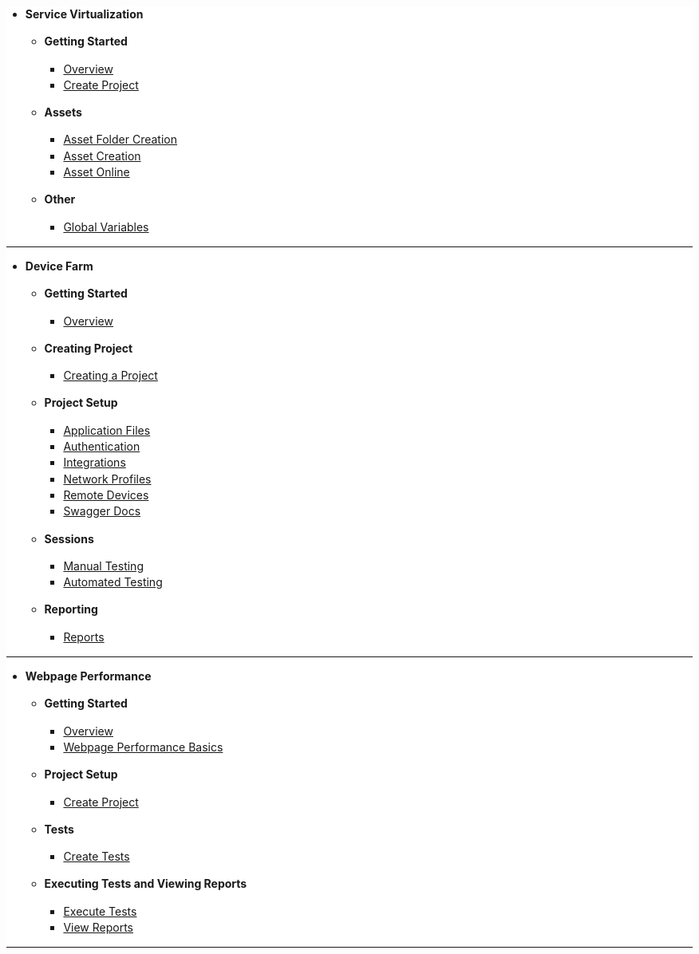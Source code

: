 

- **Service Virtualization**

    - **Getting Started**
        - [Overview](_serviceVirtual/_gettingStarted/Overview.md)
        - [Create Project](_serviceVirtual/_gettingStarted/CreateProject.md)

    - **Assets**
        - [Asset Folder Creation](_serviceVirtual/_assets/AssetFolderCreation.md)
        - [Asset Creation](_serviceVirtual/_assets/AssetCreation.md)
        - [Asset Online](_serviceVirtual/_assets/AssetOnlineAndUsage.md)
        
    - **Other**
        - [Global Variables](_serviceVirtual/_other/GlobalVariables.md)

---


- **Device Farm**

    - **Getting Started** 
        - [Overview](_devicefarm/_gettingstarted/Overview.md)

    - **Creating Project**
        - [Creating a Project](_devicefarm/_createproject/CreateProject.md)

    - **Project Setup**
        - [Application Files](_devicefarm/_projectsetup/AppFiles.md)
        - [Authentication](_devicefarm/_projectsetup/Authentication.md)
        - [Integrations](_devicefarm/_projectsetup/Integrations.md)
        - [Network Profiles](_devicefarm/_projectsetup/NetworkProfiles.md)
        - [Remote Devices](_devicefarm/_projectsetup/RemoteDevices.md)
        - [Swagger Docs](_devicefarm/_projectsetup/SwaggerDocs.md)

    - **Sessions**
        - [Manual Testing](_devicefarm/_sessions/Manual.md)
        - [Automated Testing](_devicefarm/_sessions/Automated.md)

    - **Reporting**
        - [Reports](_devicefarm/_reporting/Reports.md)

---

- **Webpage Performance**

    -   **Getting Started** 
        - [Overview](/_webPerformance/_gettingStarted/Overview.md)
        - [Webpage Performance Basics](/_webPerformance/_gettingStarted/Basics.md)

    -  **Project Setup** <!--not bolding -->
        - [Create Project](/_webPerformance/_projectSetup/CreateProject.md)
        
    - **Tests**
        - [Create Tests](/_webPerformance/_tests/Tests.md)
    

    - **Executing Tests and Viewing Reports**
        - [Execute Tests](/_webPerformance/_executeViewReports/ExecuteTest.md)
        - [View Reports](/_webPerformance/_executeViewReports/Reports.md)

---